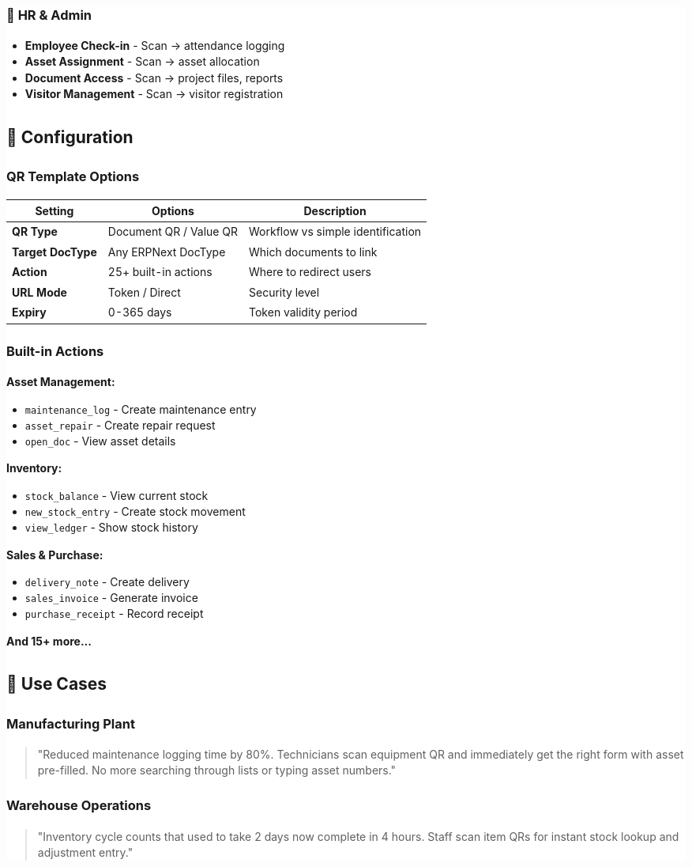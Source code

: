 ### 👥 **HR & Admin**
- **Employee Check-in** - Scan → attendance logging
- **Asset Assignment** - Scan → asset allocation
- **Document Access** - Scan → project files, reports
- **Visitor Management** - Scan → visitor registration

## 🔧 Configuration

### QR Template Options

| Setting | Options | Description |
|---------|---------|-------------|
| **QR Type** | Document QR / Value QR | Workflow vs simple identification |
| **Target DocType** | Any ERPNext DocType | Which documents to link |
| **Action** | 25+ built-in actions | Where to redirect users |
| **URL Mode** | Token / Direct | Security level |
| **Expiry** | 0-365 days | Token validity period |

### Built-in Actions

**Asset Management:**
- `maintenance_log` - Create maintenance entry
- `asset_repair` - Create repair request
- `open_doc` - View asset details

**Inventory:**
- `stock_balance` - View current stock
- `new_stock_entry` - Create stock movement
- `view_ledger` - Show stock history

**Sales & Purchase:**
- `delivery_note` - Create delivery
- `sales_invoice` - Generate invoice
- `purchase_receipt` - Record receipt

**And 15+ more...**

## 🎯 Use Cases

### Manufacturing Plant
> "Reduced maintenance logging time by 80%. Technicians scan equipment QR and immediately get the right form with asset pre-filled. No more searching through lists or typing asset numbers."

### Warehouse Operations
> "Inventory cycle counts that used to take 2 days now complete in 4 hours. Staff scan item QRs for instant stock lookup and adjustment entry."
